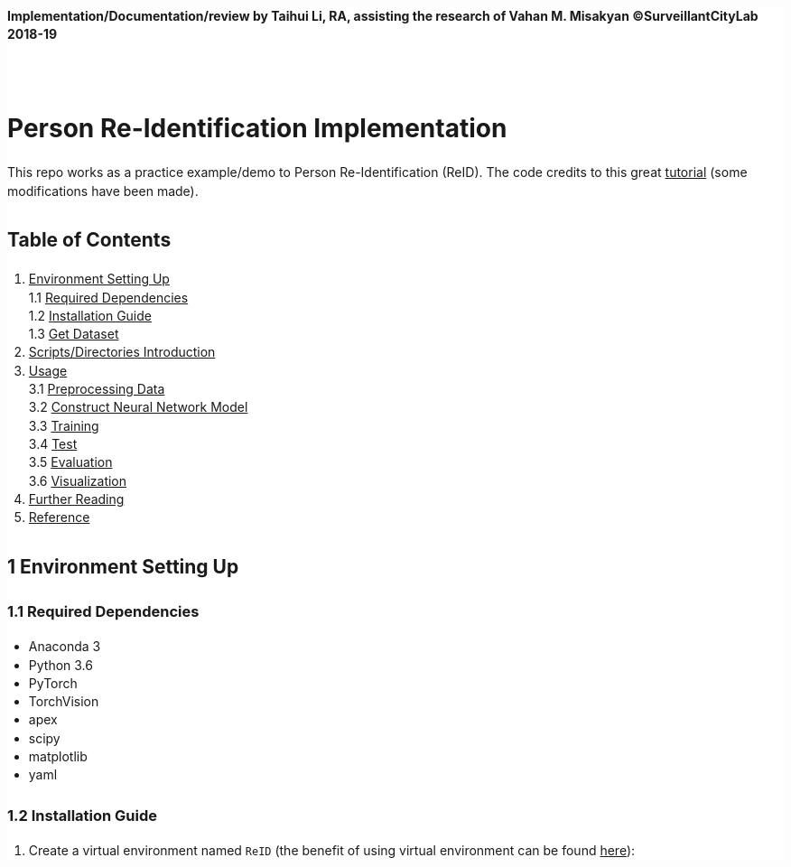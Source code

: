 **Implementation/Documentation/review by Taihui Li, RA, assisting the research of Vahan M. Misakyan ©SurveillantCityLab 2018-19**

&nbsp;
&nbsp;


# Person Re-Identification Implementation

This repo works as a practice example/demo to Person Re-Identification (ReID). The code credits to this great [tutorial](https://github.com/layumi/Person_reID_baseline_pytorch) (some modifications have been made).



## Table of Contents

1. [Environment Setting Up](#1-environment-setting-up)<br>
    1.1 [Required Dependencies](#11-required-dependencies)<br>
    1.2 [Installation Guide](#12-installation-guide)<br>
    1.3 [Get Dataset](#13-get-dataset)<br>  
2. [Scripts/Directories Introduction](#2-scriptsdirectories-introduction)
3. [Usage](#3-usage)<br>
    3.1 [Preprocessing Data](#31-preprocessing-data)<br>
    3.2 [Construct Neural Network Model](#32-construct-neural-network-model)<br>
    3.3 [Training](#33-training)<br>
    3.4 [Test](#34-test)<br>
    3.5 [Evaluation](#35-evaluation)<br>
    3.6 [Visualization](#36-visualization)<br> 
4. [Further Reading](#4-further-reading)
5. [Reference](#reference)





## 1 Environment Setting Up

### 1.1 Required Dependencies

* Anaconda 3
* Python 3.6
* PyTorch 
* TorchVision
* apex
* scipy
* matplotlib
* yaml



### 1.2 Installation Guide

1. Create a virtual environment named ```ReID``` (the benefit of using virtual environment can be found [here](https://www.geeksforgeeks.org/python-virtual-environment/)):
